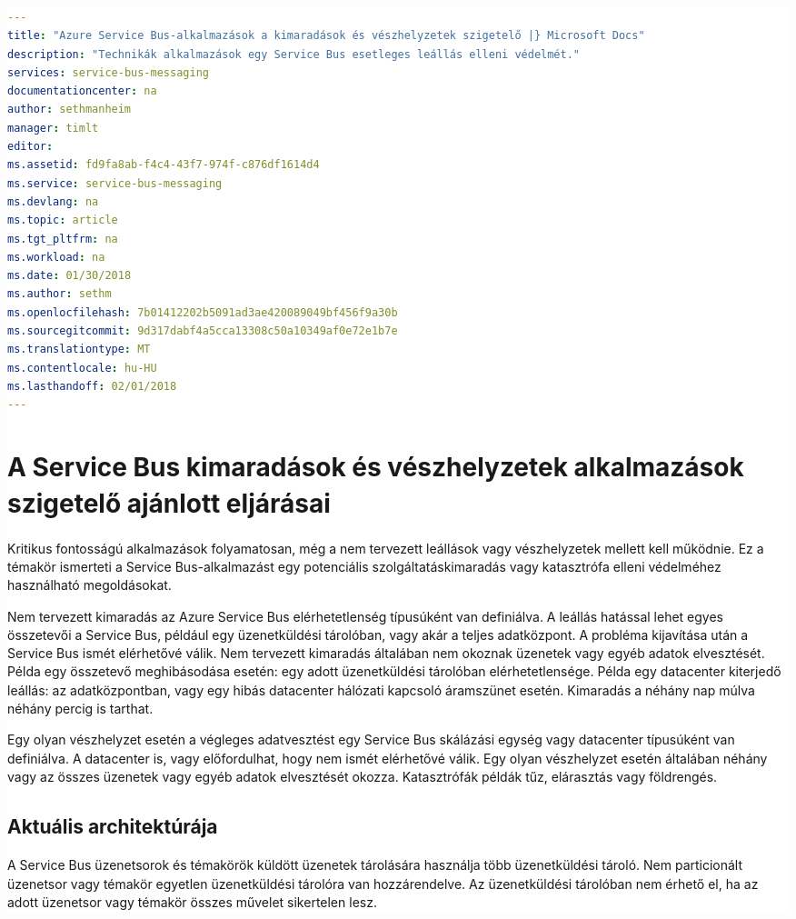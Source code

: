 ```yaml
---
title: "Azure Service Bus-alkalmazások a kimaradások és vészhelyzetek szigetelő |} Microsoft Docs"
description: "Technikák alkalmazások egy Service Bus esetleges leállás elleni védelmét."
services: service-bus-messaging
documentationcenter: na
author: sethmanheim
manager: timlt
editor: 
ms.assetid: fd9fa8ab-f4c4-43f7-974f-c876df1614d4
ms.service: service-bus-messaging
ms.devlang: na
ms.topic: article
ms.tgt_pltfrm: na
ms.workload: na
ms.date: 01/30/2018
ms.author: sethm
ms.openlocfilehash: 7b01412202b5091ad3ae420089049bf456f9a30b
ms.sourcegitcommit: 9d317dabf4a5cca13308c50a10349af0e72e1b7e
ms.translationtype: MT
ms.contentlocale: hu-HU
ms.lasthandoff: 02/01/2018
---
```

# <a name="best-practices-for-insulating-applications-against-service-bus-outages-and-disasters"></a>A Service Bus kimaradások és vészhelyzetek alkalmazások szigetelő ajánlott eljárásai

Kritikus fontosságú alkalmazások folyamatosan, még a nem tervezett leállások vagy vészhelyzetek mellett kell működnie. Ez a témakör ismerteti a Service Bus-alkalmazást egy potenciális szolgáltatáskimaradás vagy katasztrófa elleni védelméhez használható megoldásokat.

Nem tervezett kimaradás az Azure Service Bus elérhetetlenség típusúként van definiálva. A leállás hatással lehet egyes összetevői a Service Bus, például egy üzenetküldési tárolóban, vagy akár a teljes adatközpont. A probléma kijavítása után a Service Bus ismét elérhetővé válik. Nem tervezett kimaradás általában nem okoznak üzenetek vagy egyéb adatok elvesztését. Példa egy összetevő meghibásodása esetén: egy adott üzenetküldési tárolóban elérhetetlensége. Példa egy datacenter kiterjedő leállás: az adatközpontban, vagy egy hibás datacenter hálózati kapcsoló áramszünet esetén. Kimaradás a néhány nap múlva néhány percig is tarthat.

Egy olyan vészhelyzet esetén a végleges adatvesztést egy Service Bus skálázási egység vagy datacenter típusúként van definiálva. A datacenter is, vagy előfordulhat, hogy nem ismét elérhetővé válik. Egy olyan vészhelyzet esetén általában néhány vagy az összes üzenetek vagy egyéb adatok elvesztését okozza. Katasztrófák példák tűz, elárasztás vagy földrengés.

## <a name="current-architecture"></a>Aktuális architektúrája
A Service Bus üzenetsorok és témakörök küldött üzenetek tárolására használja több üzenetküldési tároló. Nem particionált üzenetsor vagy témakör egyetlen üzenetküldési tárolóra van hozzárendelve. Az üzenetküldési tárolóban nem érhető el, ha az adott üzenetsor vagy témakör összes művelet sikertelen lesz.
